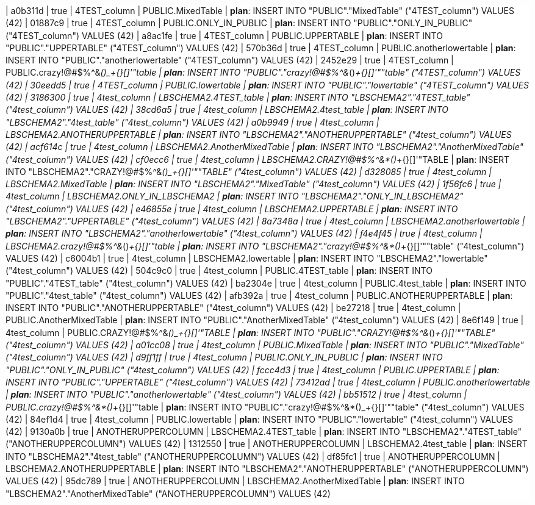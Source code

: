 | a0b311d     | true     | 4TEST_column                   | PUBLIC.MixedTable                       | **plan**: INSERT INTO "PUBLIC"."MixedTable" ("4TEST_column") VALUES (42)
| 01887c9     | true     | 4TEST_column                   | PUBLIC.ONLY_IN_PUBLIC                   | **plan**: INSERT INTO "PUBLIC"."ONLY_IN_PUBLIC" ("4TEST_column") VALUES (42)
| a8ac1fe     | true     | 4TEST_column                   | PUBLIC.UPPERTABLE                       | **plan**: INSERT INTO "PUBLIC"."UPPERTABLE" ("4TEST_column") VALUES (42)
| 570b36d     | true     | 4TEST_column                   | PUBLIC.anotherlowertable                | **plan**: INSERT INTO "PUBLIC"."anotherlowertable" ("4TEST_column") VALUES (42)
| 2452e29     | true     | 4TEST_column                   | PUBLIC.crazy!@#\$%^&*()_+{}[]'"table    | **plan**: INSERT INTO "PUBLIC"."crazy!@#\$%^&*()_+{}[]'""table" ("4TEST_column") VALUES (42)
| 30eedd5     | true     | 4TEST_column                   | PUBLIC.lowertable                       | **plan**: INSERT INTO "PUBLIC"."lowertable" ("4TEST_column") VALUES (42)
| 3186300     | true     | 4test_column                   | LBSCHEMA2.4TEST_table                   | **plan**: INSERT INTO "LBSCHEMA2"."4TEST_table" ("4test_column") VALUES (42)
| 38cd6a5     | true     | 4test_column                   | LBSCHEMA2.4test_table                   | **plan**: INSERT INTO "LBSCHEMA2"."4test_table" ("4test_column") VALUES (42)
| a0b9949     | true     | 4test_column                   | LBSCHEMA2.ANOTHERUPPERTABLE             | **plan**: INSERT INTO "LBSCHEMA2"."ANOTHERUPPERTABLE" ("4test_column") VALUES (42)
| acf614c     | true     | 4test_column                   | LBSCHEMA2.AnotherMixedTable             | **plan**: INSERT INTO "LBSCHEMA2"."AnotherMixedTable" ("4test_column") VALUES (42)
| cf0ecc6     | true     | 4test_column                   | LBSCHEMA2.CRAZY!@#\$%^&*()_+{}[]'"TABLE | **plan**: INSERT INTO "LBSCHEMA2"."CRAZY!@#\$%^&*()_+{}[]'""TABLE" ("4test_column") VALUES (42)
| d328085     | true     | 4test_column                   | LBSCHEMA2.MixedTable                    | **plan**: INSERT INTO "LBSCHEMA2"."MixedTable" ("4test_column") VALUES (42)
| 1f56fc6     | true     | 4test_column                   | LBSCHEMA2.ONLY_IN_LBSCHEMA2             | **plan**: INSERT INTO "LBSCHEMA2"."ONLY_IN_LBSCHEMA2" ("4test_column") VALUES (42)
| e46855e     | true     | 4test_column                   | LBSCHEMA2.UPPERTABLE                    | **plan**: INSERT INTO "LBSCHEMA2"."UPPERTABLE" ("4test_column") VALUES (42)
| 8a7348a     | true     | 4test_column                   | LBSCHEMA2.anotherlowertable             | **plan**: INSERT INTO "LBSCHEMA2"."anotherlowertable" ("4test_column") VALUES (42)
| f4e4f45     | true     | 4test_column                   | LBSCHEMA2.crazy!@#\$%^&*()_+{}[]'"table | **plan**: INSERT INTO "LBSCHEMA2"."crazy!@#\$%^&*()_+{}[]'""table" ("4test_column") VALUES (42)
| c6004b1     | true     | 4test_column                   | LBSCHEMA2.lowertable                    | **plan**: INSERT INTO "LBSCHEMA2"."lowertable" ("4test_column") VALUES (42)
| 504c9c0     | true     | 4test_column                   | PUBLIC.4TEST_table                      | **plan**: INSERT INTO "PUBLIC"."4TEST_table" ("4test_column") VALUES (42)
| ba2304e     | true     | 4test_column                   | PUBLIC.4test_table                      | **plan**: INSERT INTO "PUBLIC"."4test_table" ("4test_column") VALUES (42)
| afb392a     | true     | 4test_column                   | PUBLIC.ANOTHERUPPERTABLE                | **plan**: INSERT INTO "PUBLIC"."ANOTHERUPPERTABLE" ("4test_column") VALUES (42)
| be27218     | true     | 4test_column                   | PUBLIC.AnotherMixedTable                | **plan**: INSERT INTO "PUBLIC"."AnotherMixedTable" ("4test_column") VALUES (42)
| 8e6f149     | true     | 4test_column                   | PUBLIC.CRAZY!@#\$%^&*()_+{}[]'"TABLE    | **plan**: INSERT INTO "PUBLIC"."CRAZY!@#\$%^&*()_+{}[]'""TABLE" ("4test_column") VALUES (42)
| a01cc08     | true     | 4test_column                   | PUBLIC.MixedTable                       | **plan**: INSERT INTO "PUBLIC"."MixedTable" ("4test_column") VALUES (42)
| d9ff1ff     | true     | 4test_column                   | PUBLIC.ONLY_IN_PUBLIC                   | **plan**: INSERT INTO "PUBLIC"."ONLY_IN_PUBLIC" ("4test_column") VALUES (42)
| fccc4d3     | true     | 4test_column                   | PUBLIC.UPPERTABLE                       | **plan**: INSERT INTO "PUBLIC"."UPPERTABLE" ("4test_column") VALUES (42)
| 73412ad     | true     | 4test_column                   | PUBLIC.anotherlowertable                | **plan**: INSERT INTO "PUBLIC"."anotherlowertable" ("4test_column") VALUES (42)
| bb51512     | true     | 4test_column                   | PUBLIC.crazy!@#\$%^&*()_+{}[]'"table    | **plan**: INSERT INTO "PUBLIC"."crazy!@#\$%^&*()_+{}[]'""table" ("4test_column") VALUES (42)
| 84ef1d4     | true     | 4test_column                   | PUBLIC.lowertable                       | **plan**: INSERT INTO "PUBLIC"."lowertable" ("4test_column") VALUES (42)
| 9130a0b     | true     | ANOTHERUPPERCOLUMN             | LBSCHEMA2.4TEST_table                   | **plan**: INSERT INTO "LBSCHEMA2"."4TEST_table" ("ANOTHERUPPERCOLUMN") VALUES (42)
| 1312550     | true     | ANOTHERUPPERCOLUMN             | LBSCHEMA2.4test_table                   | **plan**: INSERT INTO "LBSCHEMA2"."4test_table" ("ANOTHERUPPERCOLUMN") VALUES (42)
| df85fc1     | true     | ANOTHERUPPERCOLUMN             | LBSCHEMA2.ANOTHERUPPERTABLE             | **plan**: INSERT INTO "LBSCHEMA2"."ANOTHERUPPERTABLE" ("ANOTHERUPPERCOLUMN") VALUES (42)
| 95dc789     | true     | ANOTHERUPPERCOLUMN             | LBSCHEMA2.AnotherMixedTable             | **plan**: INSERT INTO "LBSCHEMA2"."AnotherMixedTable" ("ANOTHERUPPERCOLUMN") VALUES (42)